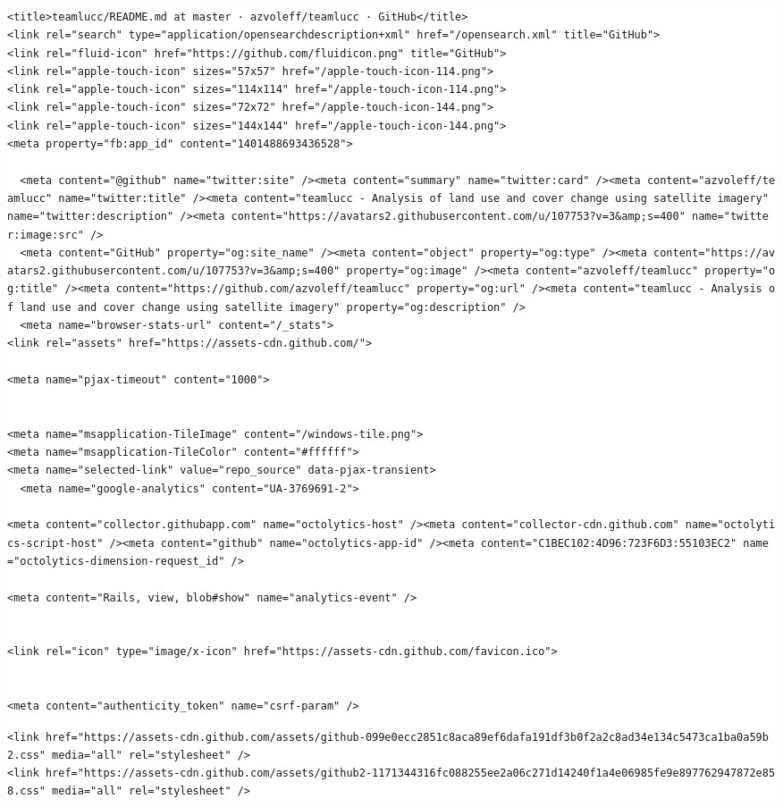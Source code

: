 


<!DOCTYPE html>
<html lang="en" class="">
  <head prefix="og: http://ogp.me/ns# fb: http://ogp.me/ns/fb# object: http://ogp.me/ns/object# article: http://ogp.me/ns/article# profile: http://ogp.me/ns/profile#">
    <meta charset='utf-8'>
    <meta http-equiv="X-UA-Compatible" content="IE=edge">
    <meta http-equiv="Content-Language" content="en">
    
    
    <title>teamlucc/README.md at master · azvoleff/teamlucc · GitHub</title>
    <link rel="search" type="application/opensearchdescription+xml" href="/opensearch.xml" title="GitHub">
    <link rel="fluid-icon" href="https://github.com/fluidicon.png" title="GitHub">
    <link rel="apple-touch-icon" sizes="57x57" href="/apple-touch-icon-114.png">
    <link rel="apple-touch-icon" sizes="114x114" href="/apple-touch-icon-114.png">
    <link rel="apple-touch-icon" sizes="72x72" href="/apple-touch-icon-144.png">
    <link rel="apple-touch-icon" sizes="144x144" href="/apple-touch-icon-144.png">
    <meta property="fb:app_id" content="1401488693436528">

      <meta content="@github" name="twitter:site" /><meta content="summary" name="twitter:card" /><meta content="azvoleff/teamlucc" name="twitter:title" /><meta content="teamlucc - Analysis of land use and cover change using satellite imagery" name="twitter:description" /><meta content="https://avatars2.githubusercontent.com/u/107753?v=3&amp;s=400" name="twitter:image:src" />
      <meta content="GitHub" property="og:site_name" /><meta content="object" property="og:type" /><meta content="https://avatars2.githubusercontent.com/u/107753?v=3&amp;s=400" property="og:image" /><meta content="azvoleff/teamlucc" property="og:title" /><meta content="https://github.com/azvoleff/teamlucc" property="og:url" /><meta content="teamlucc - Analysis of land use and cover change using satellite imagery" property="og:description" />
      <meta name="browser-stats-url" content="/_stats">
    <link rel="assets" href="https://assets-cdn.github.com/">
    
    <meta name="pjax-timeout" content="1000">
    

    <meta name="msapplication-TileImage" content="/windows-tile.png">
    <meta name="msapplication-TileColor" content="#ffffff">
    <meta name="selected-link" value="repo_source" data-pjax-transient>
      <meta name="google-analytics" content="UA-3769691-2">

    <meta content="collector.githubapp.com" name="octolytics-host" /><meta content="collector-cdn.github.com" name="octolytics-script-host" /><meta content="github" name="octolytics-app-id" /><meta content="C1BEC102:4D96:723F6D3:55103EC2" name="octolytics-dimension-request_id" />
    
    <meta content="Rails, view, blob#show" name="analytics-event" />

    
    <link rel="icon" type="image/x-icon" href="https://assets-cdn.github.com/favicon.ico">


    <meta content="authenticity_token" name="csrf-param" />
<meta content="XU/hGdXQ8eleGxzjGwC62/5R37AbUzxRgAZ3R90BXPFy+v177tQdBtl4IDeNC/y2BymKNbu7DOcIXYupiR4TJQ==" name="csrf-token" />

    <link href="https://assets-cdn.github.com/assets/github-099e0ecc2851c8aca89ef6dafa191df3b0f2a2c8ad34e134c5473ca1ba0a59b2.css" media="all" rel="stylesheet" />
    <link href="https://assets-cdn.github.com/assets/github2-1171344316fc088255ee2a06c271d14240f1a4e06985fe9e897762947872e858.css" media="all" rel="stylesheet" />
    